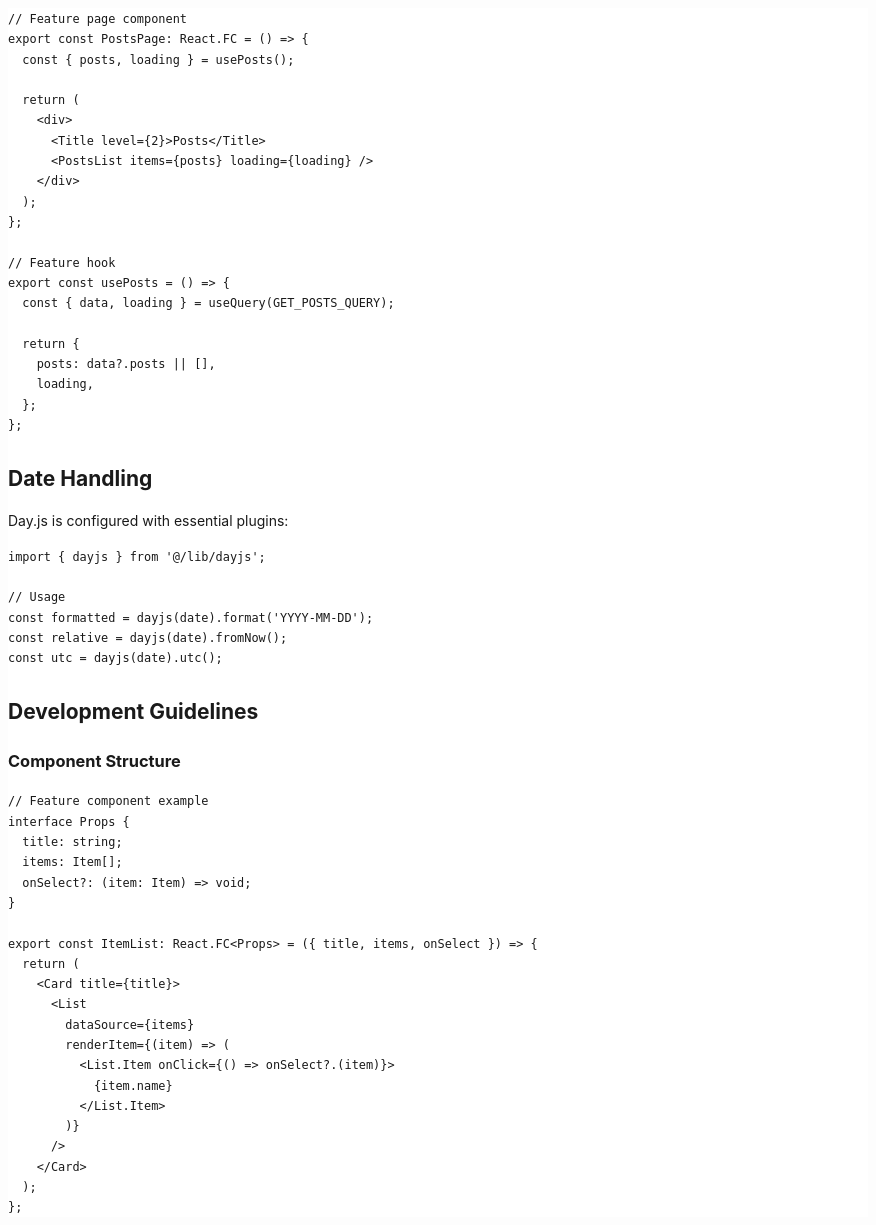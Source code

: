 ```tsx
// Feature page component
export const PostsPage: React.FC = () => {
  const { posts, loading } = usePosts();
  
  return (
    <div>
      <Title level={2}>Posts</Title>
      <PostsList items={posts} loading={loading} />
    </div>
  );
};

// Feature hook
export const usePosts = () => {
  const { data, loading } = useQuery(GET_POSTS_QUERY);
  
  return {
    posts: data?.posts || [],
    loading,
  };
};
```

## Date Handling

Day.js is configured with essential plugins:

```tsx
import { dayjs } from '@/lib/dayjs';

// Usage
const formatted = dayjs(date).format('YYYY-MM-DD');
const relative = dayjs(date).fromNow();
const utc = dayjs(date).utc();
```

## Development Guidelines

### Component Structure

```tsx
// Feature component example
interface Props {
  title: string;
  items: Item[];
  onSelect?: (item: Item) => void;
}

export const ItemList: React.FC<Props> = ({ title, items, onSelect }) => {
  return (
    <Card title={title}>
      <List
        dataSource={items}
        renderItem={(item) => (
          <List.Item onClick={() => onSelect?.(item)}>
            {item.name}
          </List.Item>
        )}
      />
    </Card>
  );
};
```
